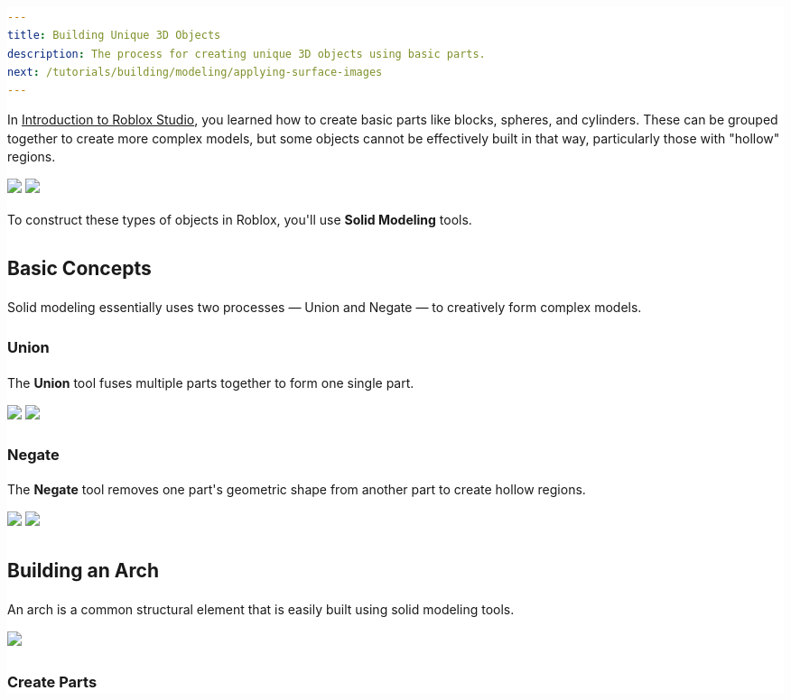 ```yaml
---
title: Building Unique 3D Objects
description: The process for creating unique 3D objects using basic parts.
next: /tutorials/building/modeling/applying-surface-images
---
```


In [Introduction to Roblox Studio](../../../tutorials/first-experience/index.md), you learned how to create basic parts like blocks, spheres, and cylinders. These can be grouped together to create more complex models, but some objects cannot be effectively built in that way, particularly those with "hollow" regions.

<GridContainer numColumns="3">
  <img src="../../../assets/tutorials/building-unique-3d-objects/Model-Bowl-Final.jpg" />
  <img src="../../../assets/tutorials/building-unique-3d-objects/Model-Half-Pipe-Final.jpg" />
</GridContainer>

To construct these types of objects in Roblox, you'll use **Solid Modeling** tools.

## Basic Concepts

Solid modeling essentially uses two processes — Union and Negate — to creatively form complex models.

### Union

The **Union** tool fuses multiple parts together to form one single part.

<GridContainer numColumns="2">
  <img src="../../../assets/tutorials/building-unique-3d-objects/Union-Example-A.png" />
  <img src="../../../assets/tutorials/building-unique-3d-objects/Union-Example-B.png" />
</GridContainer>

### Negate

The **Negate** tool removes one part's geometric shape from another part to create hollow regions.

<GridContainer numColumns="2">
  <img src="../../../assets/tutorials/building-unique-3d-objects/Negate-Example-A.png" />
  <img src="../../../assets/tutorials/building-unique-3d-objects/Negate-Example-B.png" />
</GridContainer>

## Building an Arch

An arch is a common structural element that is easily built using solid modeling tools.

<img src="../../../assets/tutorials/building-unique-3d-objects/Castle-Arch-Windows.jpg" width="100%" />

### Create Parts
